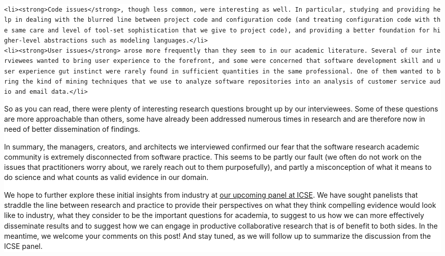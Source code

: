 	<li><strong>Code issues</strong>, though less common, were interesting as well. In particular, studying and providing help in dealing with the blurred line between project code and configuration code (and treating configuration code with the same care and level of tool-set sophistication that we give to project code), and providing a better foundation for higher-level abstractions such as modeling languages.</li>
	<li><strong>User issues</strong> arose more frequently than they seem to in our academic literature. Several of our interviewees wanted to bring user experience to the forefront, and some were concerned that software development skill and user experience gut instinct were rarely found in sufficient quantities in the same professional. One of them wanted to bring the kind of mining techniques that we use to analyze software repositories into an analysis of customer service audio and email data.</li>
</ul>
So as you can read, there were plenty of interesting research questions brought up by our interviewees. Some of these questions are more approachable than others, some have already been addressed numerous times in research and are therefore now in need of better dissemination of findings.

In summary, the managers, creators, and architects we interviewed confirmed our fear that the software research academic community is extremely disconnected from software practice. This seems to be partly our fault (we often do not work on the issues that practitioners worry about, we rarely reach out to them purposefully), and partly a misconception of what it means to do science and what counts as valid evidence in our domain.

We hope to further explore these initial insights from industry at <a title="What industry wants from research, at ICSE" href="http://2011.icse-conferences.org/content/research-industry-panel">our upcoming panel at ICSE</a>.  We have sought panelists that straddle the line between research and practice to provide their perspectives on what they think compelling evidence would look like to industry, what they consider to be the important questions for academia, to suggest to us how we can more effectively disseminate results and to suggest how we can engage in productive collaborative research that is of benefit to both sides. In the meantime, we welcome your comments on this post! And stay tuned, as we will follow up to summarize the discussion from the ICSE panel.
